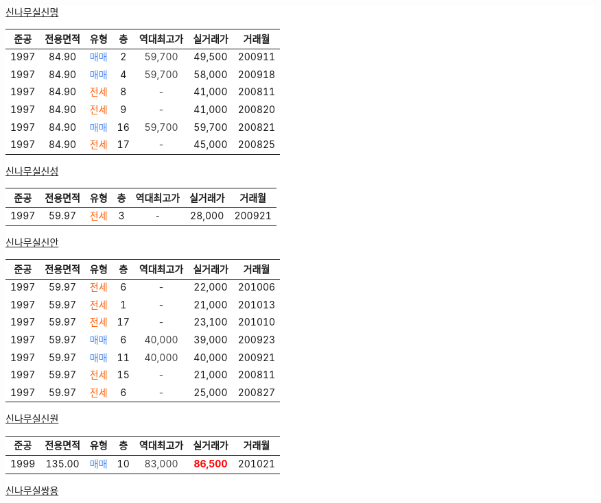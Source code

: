 [신나무실신명](https://search.naver.com/search.naver?query=%EA%B2%BD%EA%B8%B0%EB%8F%84+%EC%88%98%EC%9B%90%EC%8B%9C+%EC%98%81%ED%86%B5%EA%B5%AC+%EC%98%81%ED%86%B5%EB%8F%99+%EC%8B%A0%EB%82%98%EB%AC%B4%EC%8B%A4%EC%8B%A0%EB%AA%85)

|준공|전용면적|유형|층|역대최고가|실거래가|거래월|
|:---:|:---:|:---:|:---:|:---:|:---:|:---:|
|1997|84.90|<span style="color:#4285f3">매매</span>|2|<span style="color:#444444">59,700</span>|49,500|200911|
|1997|84.90|<span style="color:#4285f3">매매</span>|4|<span style="color:#444444">59,700</span>|58,000|200918|
|1997|84.90|<span style="color:#ff5a00">전세</span>|8|<span style="color:#444444">-</span>|41,000|200811|
|1997|84.90|<span style="color:#ff5a00">전세</span>|9|<span style="color:#444444">-</span>|41,000|200820|
|1997|84.90|<span style="color:#4285f3">매매</span>|16|<span style="color:#444444">59,700</span>|59,700|200821|
|1997|84.90|<span style="color:#ff5a00">전세</span>|17|<span style="color:#444444">-</span>|45,000|200825|

[신나무실신성](https://search.naver.com/search.naver?query=%EA%B2%BD%EA%B8%B0%EB%8F%84+%EC%88%98%EC%9B%90%EC%8B%9C+%EC%98%81%ED%86%B5%EA%B5%AC+%EC%98%81%ED%86%B5%EB%8F%99+%EC%8B%A0%EB%82%98%EB%AC%B4%EC%8B%A4%EC%8B%A0%EC%84%B1)

|준공|전용면적|유형|층|역대최고가|실거래가|거래월|
|:---:|:---:|:---:|:---:|:---:|:---:|:---:|
|1997|59.97|<span style="color:#ff5a00">전세</span>|3|<span style="color:#444444">-</span>|28,000|200921|

[신나무실신안](https://search.naver.com/search.naver?query=%EA%B2%BD%EA%B8%B0%EB%8F%84+%EC%88%98%EC%9B%90%EC%8B%9C+%EC%98%81%ED%86%B5%EA%B5%AC+%EC%98%81%ED%86%B5%EB%8F%99+%EC%8B%A0%EB%82%98%EB%AC%B4%EC%8B%A4%EC%8B%A0%EC%95%88)

|준공|전용면적|유형|층|역대최고가|실거래가|거래월|
|:---:|:---:|:---:|:---:|:---:|:---:|:---:|
|1997|59.97|<span style="color:#ff5a00">전세</span>|6|<span style="color:#444444">-</span>|22,000|201006|
|1997|59.97|<span style="color:#ff5a00">전세</span>|1|<span style="color:#444444">-</span>|21,000|201013|
|1997|59.97|<span style="color:#ff5a00">전세</span>|17|<span style="color:#444444">-</span>|23,100|201010|
|1997|59.97|<span style="color:#4285f3">매매</span>|6|<span style="color:#444444">40,000</span>|39,000|200923|
|1997|59.97|<span style="color:#4285f3">매매</span>|11|<span style="color:#444444">40,000</span>|40,000|200921|
|1997|59.97|<span style="color:#ff5a00">전세</span>|15|<span style="color:#444444">-</span>|21,000|200811|
|1997|59.97|<span style="color:#ff5a00">전세</span>|6|<span style="color:#444444">-</span>|25,000|200827|

[신나무실신원](https://search.naver.com/search.naver?query=%EA%B2%BD%EA%B8%B0%EB%8F%84+%EC%88%98%EC%9B%90%EC%8B%9C+%EC%98%81%ED%86%B5%EA%B5%AC+%EC%98%81%ED%86%B5%EB%8F%99+%EC%8B%A0%EB%82%98%EB%AC%B4%EC%8B%A4%EC%8B%A0%EC%9B%90)

|준공|전용면적|유형|층|역대최고가|실거래가|거래월|
|:---:|:---:|:---:|:---:|:---:|:---:|:---:|
|1999|135.00|<span style="color:#4285f3">매매</span>|10|<span style="color:#444444">83,000</span>|<b><span style="color:#ff0000">86,500</span></b>|201021|

[신나무실쌍용](https://search.naver.com/search.naver?query=%EA%B2%BD%EA%B8%B0%EB%8F%84+%EC%88%98%EC%9B%90%EC%8B%9C+%EC%98%81%ED%86%B5%EA%B5%AC+%EC%98%81%ED%86%B5%EB%8F%99+%EC%8B%A0%EB%82%98%EB%AC%B4%EC%8B%A4%EC%8C%8D%EC%9A%A9)
